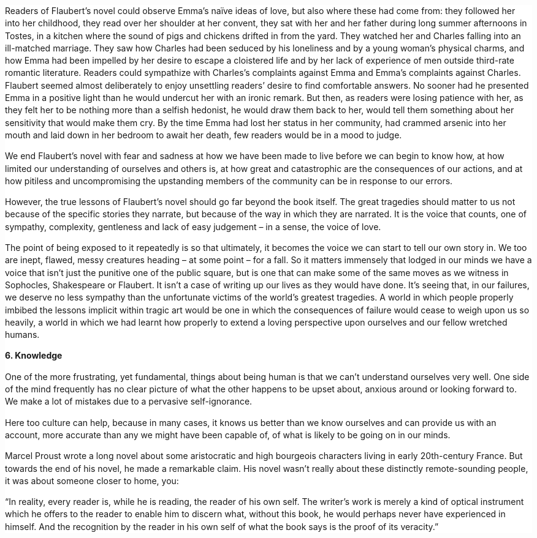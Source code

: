 Readers of Flaubert’s novel could observe Emma’s naïve ideas of love, but also where these had come from: they followed her into her childhood, they read over her shoulder at her convent, they sat with her and her father during long summer afternoons in Tostes, in a kitchen where the sound of pigs and chickens drifted in from the yard. They watched her and Charles falling into an ill-matched marriage. They saw how Charles had been seduced by his loneliness and by a young woman’s physical charms, and how Emma had been impelled by her desire to escape a cloistered life and by her lack of experience of men outside third-rate romantic literature. Readers could sympathize with Charles’s complaints against Emma and Emma’s complaints against Charles. Flaubert seemed almost deliberately to enjoy unsettling readers’ desire to find comfortable answers. No sooner had he presented Emma in a positive light than he would undercut her with an ironic remark. But then, as readers were losing patience with her, as they felt her to be nothing more than a selfish hedonist, he would draw them back to her, would tell them something about her sensitivity that would make them cry. By the time Emma had lost her status in her community, had crammed arsenic into her mouth and laid down in her bedroom to await her death, few readers would be in a mood to judge.

We end Flaubert’s novel with fear and sadness at how we have been made to live before we can begin to know how, at how limited our understanding of ourselves and others is, at how great and catastrophic are the consequences of our actions, and at how pitiless and uncompromising the upstanding members of the community can be in response to our errors.

However, the true lessons of Flaubert’s novel should go far beyond the book itself. The great tragedies should matter to us not because of the specific stories they narrate, but because of the way in which they are narrated. It is the voice that counts, one of sympathy, complexity, gentleness and lack of easy judgement – in a sense, the voice of love.

The point of being exposed to it repeatedly is so that ultimately, it becomes the voice we can start to tell our own story in. We too are inept, flawed, messy creatures heading – at some point – for a fall. So it matters immensely that lodged in our minds we have a voice that isn’t just the punitive one of the public square, but is one that can make some of the same moves as we witness in Sophocles, Shakespeare or Flaubert. It isn’t a case of writing up our lives as they would have done. It’s seeing that, in our failures, we deserve no less sympathy than the unfortunate victims of the world’s greatest tragedies. A world in which people properly imbibed the lessons implicit within tragic art would be one in which the consequences of failure would cease to weigh upon us so heavily, a world in which we had learnt how properly to extend a loving perspective upon ourselves and our fellow wretched humans.

**6. Knowledge**

One of the more frustrating, yet fundamental, things about being human is that we can’t understand ourselves very well. One side of the mind frequently has no clear picture of what the other happens to be upset about, anxious around or looking forward to. We make a lot of mistakes due to a&nbsp;pervasive self-ignorance.

Here too culture can help, because in many cases, it knows us better than we know ourselves and can provide us with an account, more accurate than any we might have been capable of, of what is likely to be going on in our minds.

Marcel Proust wrote a long novel about some aristocratic and high bourgeois characters living in early 20th-century France. But towards the end of his novel, he made a remarkable claim. His novel wasn’t really about these distinctly remote-sounding people, it was about someone closer to home, you:

“In reality, every reader is, while he is reading, the reader of his own self. The writer’s work is merely a kind of optical instrument which he offers to the reader to enable him to discern what, without this book, he would perhaps never have experienced in himself. And the recognition by the reader in his own self of what the book says is the proof of its veracity.”

